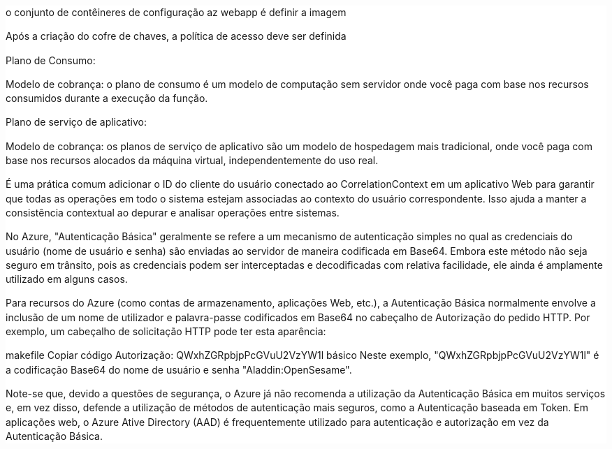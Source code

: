 
o conjunto de contêineres de configuração az webapp é definir a imagem

Após a criação do cofre de chaves, a política de acesso deve ser definida

Plano de Consumo:

Modelo de cobrança: o plano de consumo é um modelo de computação sem servidor onde você paga com base nos recursos consumidos durante a execução da função.

Plano de serviço de aplicativo:

Modelo de cobrança: os planos de serviço de aplicativo são um modelo de hospedagem mais tradicional, onde você paga com base nos recursos alocados da máquina virtual, independentemente do uso real.

É uma prática comum adicionar o ID do cliente do usuário conectado ao CorrelationContext em um aplicativo Web para garantir que todas as operações em todo o sistema estejam associadas ao contexto do usuário correspondente. Isso ajuda a manter a consistência contextual ao depurar e analisar operações entre sistemas.

No Azure, "Autenticação Básica" geralmente se refere a um mecanismo de autenticação simples no qual as credenciais do usuário (nome de usuário e senha) são enviadas ao servidor de maneira codificada em Base64. Embora este método não seja seguro em trânsito, pois as credenciais podem ser interceptadas e decodificadas com relativa facilidade, ele ainda é amplamente utilizado em alguns casos.

Para recursos do Azure (como contas de armazenamento, aplicações Web, etc.), a Autenticação Básica normalmente envolve a inclusão de um nome de utilizador e palavra-passe codificados em Base64 no cabeçalho de Autorização do pedido HTTP. Por exemplo, um cabeçalho de solicitação HTTP pode ter esta aparência:

makefile Copiar código Autorização: QWxhZGRpbjpPcGVuU2VzYW1l básico Neste exemplo, "QWxhZGRpbjpPcGVuU2VzYW1l" é a codificação Base64 do nome de usuário e senha "Aladdin:OpenSesame".

Note-se que, devido a questões de segurança, o Azure já não recomenda a utilização da Autenticação Básica em muitos serviços e, em vez disso, defende a utilização de métodos de autenticação mais seguros, como a Autenticação baseada em Token. Em aplicações web, o Azure Ative Directory (AAD) é frequentemente utilizado para autenticação e autorização em vez da Autenticação Básica.
